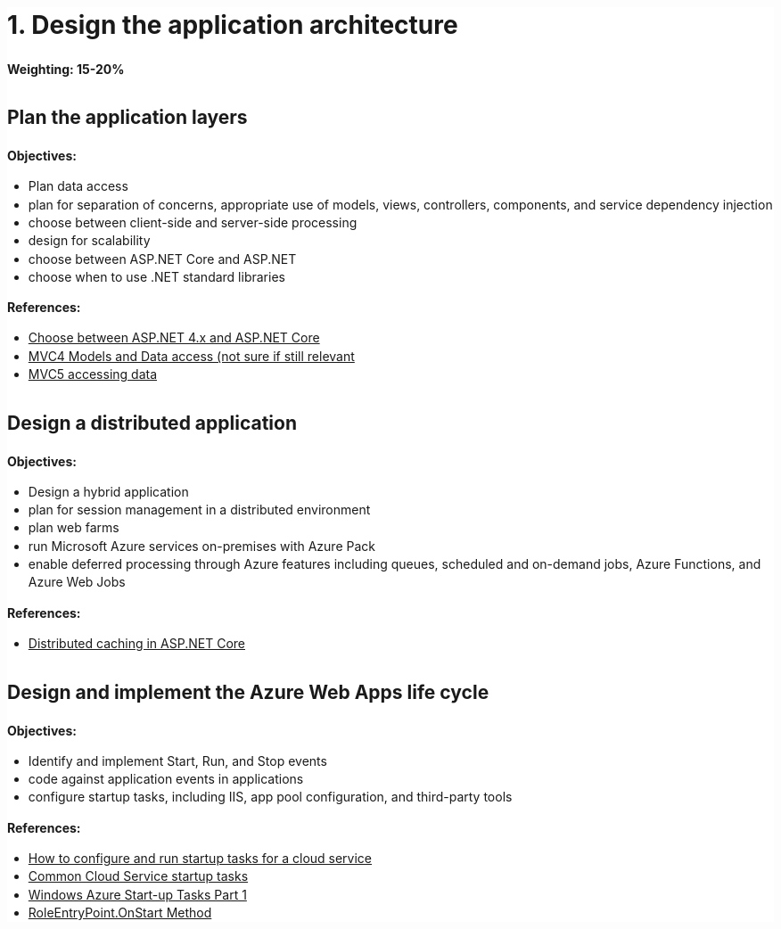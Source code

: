 # 1. Design the application architecture

**Weighting: 15-20%**

## Plan the application layers

**Objectives:**
- Plan data access
- plan for separation of concerns, appropriate use of models, views, controllers, components, and service dependency injection
- choose between client-side and server-side processing
- design for scalability
- choose between ASP.NET Core and ASP.NET
- choose when to use .NET standard libraries

**References:**
- [Choose between ASP.NET 4.x and ASP.NET Core](https://docs.microsoft.com/en-us/aspnet/core/fundamentals/choose-aspnet-framework?view=aspnetcore-2.2)
-  [MVC4  Models and Data access (not sure if still relevant](https://docs.microsoft.com/en-us/aspnet/mvc/overview/older-versions/hands-on-labs/aspnet-mvc-4-models-and-data-access)
- [MVC5 accessing data](https://docs.microsoft.com/en-us/aspnet/mvc/overview/getting-started/introduction/accessing-your-models-data-from-a-controller)

## Design a distributed application

**Objectives:**
- Design a hybrid application
- plan for session management in a distributed environment
- plan web farms
- run Microsoft Azure services on-premises with Azure Pack
- enable deferred processing through Azure features including queues, scheduled and on-demand jobs, Azure Functions, and Azure Web Jobs

**References:**
- [Distributed caching in ASP.NET Core](https://docs.microsoft.com/en-us/aspnet/core/performance/caching/distributed?view=aspnetcore-2.2) 

## Design and implement the Azure Web Apps life cycle

**Objectives:**
- Identify and implement Start, Run, and Stop events
- code against application events in applications
- configure startup tasks, including IIS, app pool configuration, and third-party tools

**References:**
- [How to configure and run startup tasks for a cloud service](https://docs.microsoft.com/en-us/azure/cloud-services/cloud-services-startup-tasks)
- [Common Cloud Service startup tasks](https://docs.microsoft.com/en-us/azure/cloud-services/cloud-services-startup-tasks-common)
- [Windows Azure Start-up Tasks Part 1](https://blogs.msdn.microsoft.com/cclayton/2012/05/17/windows-azure-start-up-tasks-part-1/)
- [RoleEntryPoint.OnStart Method](https://docs.microsoft.com/en-us/previous-versions/azure/reference/ee772851(v=azure.100))
